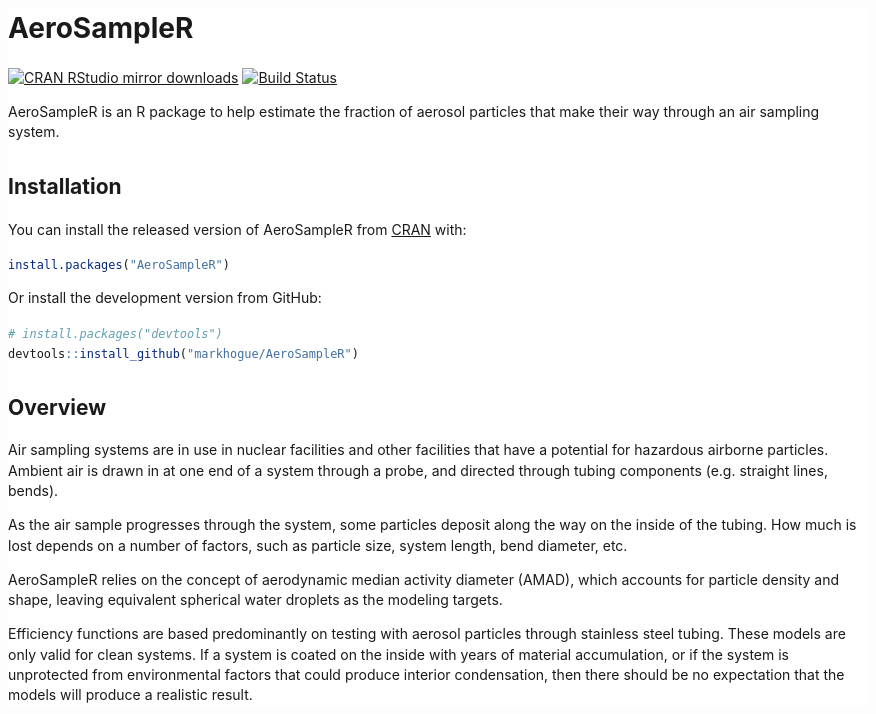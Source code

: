 


# AeroSampleR

[![CRAN RStudio mirror
downloads](https://cranlogs.r-pkg.org/badges/last-month/AeroSampleR?color=blue)](https://r-pkg.org/pkg/AeroSampleR)
[![Build
Status](https://travis-ci.org/markhogue/AeroSampleR.svg?branch=master)](https://travis-ci.org/markhogue/AeroSampleR)

AeroSampleR is an R package to help estimate the fraction of aerosol
particles that make their way through an air sampling system.

## Installation

You can install the released version of AeroSampleR from
[CRAN](https://CRAN.R-project.org) with:

``` r
install.packages("AeroSampleR")
```

Or install the development version from GitHub:

``` r
# install.packages("devtools")
devtools::install_github("markhogue/AeroSampleR")
```

## Overview

Air sampling systems are in use in nuclear facilities and other
facilities that have a potential for hazardous airborne particles.
Ambient air is drawn in at one end of a system through a probe, and
directed through tubing components (e.g. straight lines, bends).

As the air sample progresses through the system, some particles deposit
along the way on the inside of the tubing. How much is lost depends on a
number of factors, such as particle size, system length, bend diameter,
etc.

AeroSampleR relies on the concept of aerodynamic median activity
diameter (AMAD), which accounts for particle density and shape, leaving
equivalent spherical water droplets as the modeling targets.

Efficiency functions are based predominantly on testing with aerosol
particles through stainless steel tubing. These models are only valid
for clean systems. If a system is coated on the inside with years of
material accumulation, or if the system is unprotected from
environmental factors that could produce interior condensation, then
there should be no expectation that the models will produce a realistic
result.
